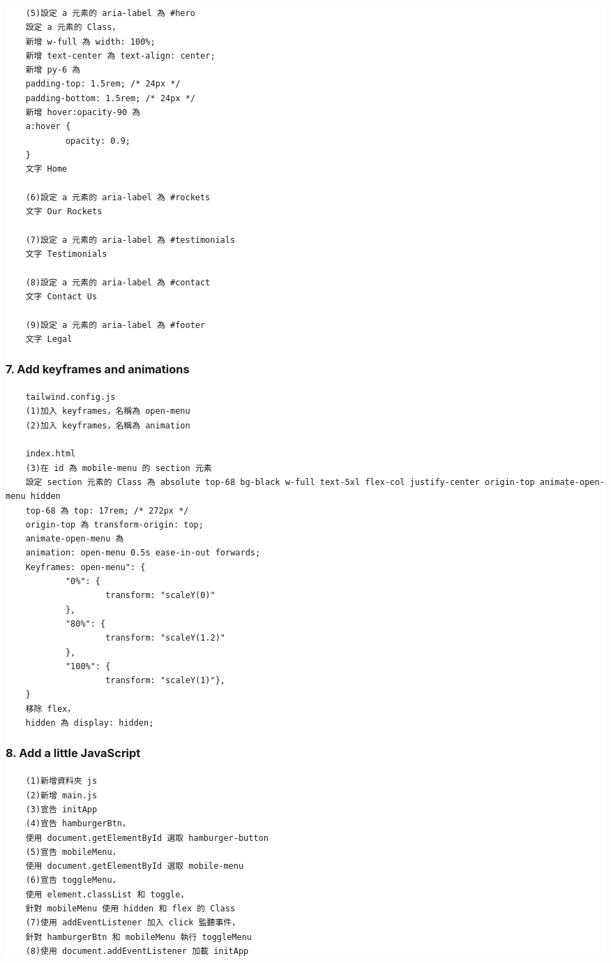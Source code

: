         (5)設定 a 元素的 aria-label 為 #hero
        設定 a 元素的 Class，
        新增 w-full 為 width: 100%;
        新增 text-center 為 text-align: center;
        新增 py-6 為 
        padding-top: 1.5rem; /* 24px */
        padding-bottom: 1.5rem; /* 24px */
        新增 hover:opacity-90 為 
        a:hover {
                opacity: 0.9;
        }
        文字 Home

        (6)設定 a 元素的 aria-label 為 #rockets
        文字 Our Rockets

        (7)設定 a 元素的 aria-label 為 #testimonials
        文字 Testimonials

        (8)設定 a 元素的 aria-label 為 #contact
        文字 Contact Us
        
        (9)設定 a 元素的 aria-label 為 #footer
        文字 Legal

###  7. Add keyframes and animations
        tailwind.config.js
        (1)加入 keyframes，名稱為 open-menu
        (2)加入 keyframes，名稱為 animation

        index.html
        (3)在 id 為 mobile-menu 的 section 元素
        設定 section 元素的 Class 為 absolute top-68 bg-black w-full text-5xl flex-col justify-center origin-top animate-open-menu hidden
        top-68 為 top: 17rem; /* 272px */
        origin-top 為 transform-origin: top;
        animate-open-menu 為 
        animation: open-menu 0.5s ease-in-out forwards;
        Keyframes: open-menu": {
                "0%": { 
                        transform: "scaleY(0)"
                },
                "80%": { 
                        transform: "scaleY(1.2)"
                },
                "100%": { 
                        transform: "scaleY(1)"},
        }
        移除 flex，
        hidden 為 display: hidden;

###  8. Add a little JavaScript
        (1)新增資料夾 js
        (2)新增 main.js
        (3)宣告 initApp
        (4)宣告 hamburgerBtn，
        使用 document.getElementById 選取 hamburger-button
        (5)宣告 mobileMenu，
        使用 document.getElementById 選取 mobile-menu
        (6)宣告 toggleMenu，
        使用 element.classList 和 toggle，
        針對 mobileMenu 使用 hidden 和 flex 的 Class
        (7)使用 addEventListener 加入 click 監聽事件，
        針對 hamburgerBtn 和 mobileMenu 執行 toggleMenu
        (8)使用 document.addEventListener 加載 initApp